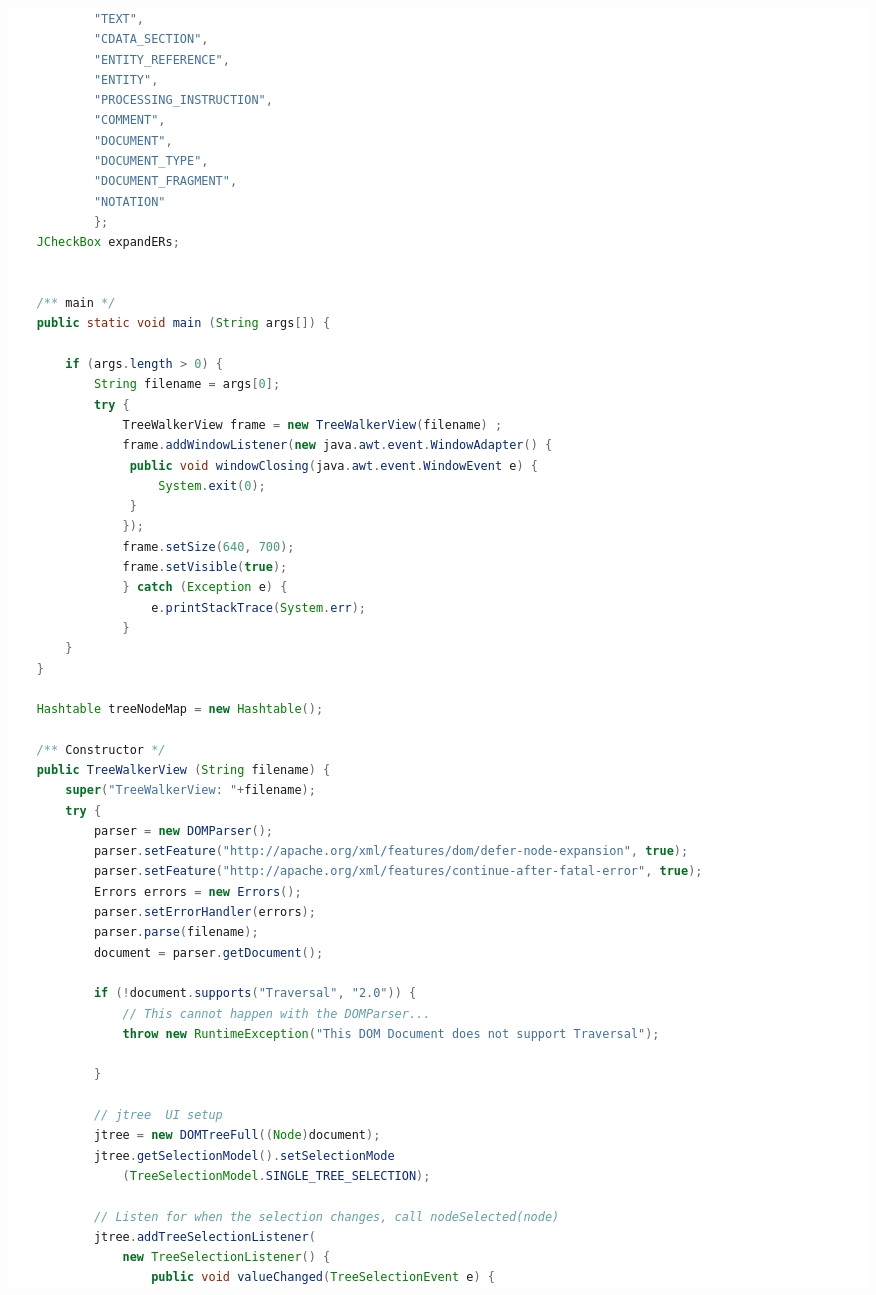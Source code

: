 ```java
            "TEXT",
            "CDATA_SECTION",
            "ENTITY_REFERENCE",
            "ENTITY",
            "PROCESSING_INSTRUCTION", 
            "COMMENT", 
            "DOCUMENT", 
            "DOCUMENT_TYPE",
            "DOCUMENT_FRAGMENT",
            "NOTATION" 
            };
    JCheckBox expandERs;
    
    
    /** main */
    public static void main (String args[]) {

        if (args.length > 0) {
            String filename = args[0];
            try {
                TreeWalkerView frame = new TreeWalkerView(filename) ;
                frame.addWindowListener(new java.awt.event.WindowAdapter() {
                 public void windowClosing(java.awt.event.WindowEvent e) {
                     System.exit(0);
                 }
                });
                frame.setSize(640, 700);
                frame.setVisible(true);
                } catch (Exception e) {
                    e.printStackTrace(System.err);
                }
        }
    }
    
    Hashtable treeNodeMap = new Hashtable();

    /** Constructor */
    public TreeWalkerView (String filename) {
        super("TreeWalkerView: "+filename);
        try {
            parser = new DOMParser();
            parser.setFeature("http://apache.org/xml/features/dom/defer-node-expansion", true);
            parser.setFeature("http://apache.org/xml/features/continue-after-fatal-error", true);
            Errors errors = new Errors();
            parser.setErrorHandler(errors);
            parser.parse(filename);
            document = parser.getDocument();
            
            if (!document.supports("Traversal", "2.0")) {
                // This cannot happen with the DOMParser...
                throw new RuntimeException("This DOM Document does not support Traversal");
            
            }

            // jtree  UI setup
            jtree = new DOMTreeFull((Node)document);
            jtree.getSelectionModel().setSelectionMode
                (TreeSelectionModel.SINGLE_TREE_SELECTION);

            // Listen for when the selection changes, call nodeSelected(node)
            jtree.addTreeSelectionListener(
                new TreeSelectionListener() {
                    public void valueChanged(TreeSelectionEvent e) {
```